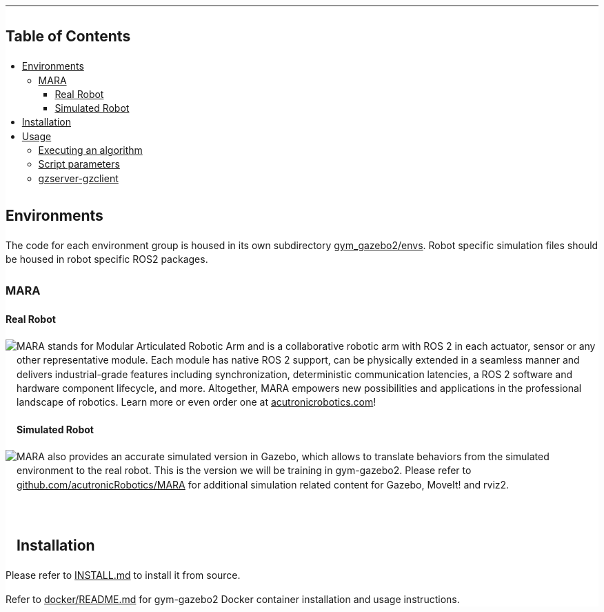 

---

## Table of Contents
- [Environments](#environments)
  - [MARA](#mara)
    - [Real Robot](#real-robot)
    - [Simulated Robot](#simulated-robot)
- [Installation](#installation)
- [Usage](#usage)
  - [Executing an algorithm](#executing-an-algorithm)
  - [Script parameters](#script-parameters)
  - [gzserver-gzclient](#gzserver-gzclient)


## Environments
The code for each environment group is housed in its own subdirectory
[gym_gazebo2/envs](https://github.com/AcutronicRobotics/gym-gazebo2/blob/dashing/gym_gazebo2/envs). Robot specific simulation files should be housed in robot specific ROS2 packages.

### MARA
#### Real Robot

<p>
<img src="/imgs/mara1_2.jpeg" align="left" height="150">

MARA stands for Modular Articulated Robotic Arm and is a collaborative robotic arm with ROS 2 in each actuator, sensor or any other representative module. Each module has native ROS 2 support, can be physically extended in a seamless manner and delivers industrial-grade features including synchronization, deterministic communication latencies, a ROS 2 software and hardware component lifecycle, and more. Altogether, MARA empowers new possibilities and applications in the professional landscape of robotics. Learn more or even order one at [acutronicrobotics.com](https://acutronicrobotics.com)!
</p>

#### Simulated Robot

<p>
<img src="imgs/mara_2.gif" align="left" height="125">

MARA also provides an accurate simulated version in Gazebo, which allows to translate behaviors from the simulated environment to the real robot. This is the version we will be training in gym-gazebo2. Please refer to [github.com/acutronicRobotics/MARA](https://github.com/acutronicRobotics/MARA) for additional simulation related content for Gazebo, MoveIt! and rviz2.
</p><br>

## Installation

Please refer to [INSTALL.md](/INSTALL.md) to install it from source.

Refer to [docker/README.md](/docker/README.md) for gym-gazebo2 Docker container installation and usage instructions.
